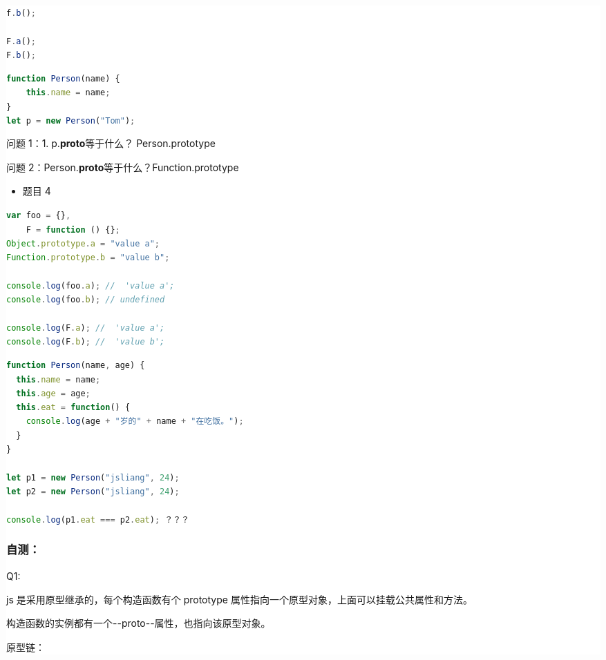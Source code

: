 ```js
f.b();

F.a();
F.b();
```

```js
function Person(name) {
	this.name = name;
}
let p = new Person("Tom");
```

问题 1：1. p.**proto**等于什么？ Person.prototype

问题 2：Person.**proto**等于什么？Function.prototype

-   题目 4

```js
var foo = {},
	F = function () {};
Object.prototype.a = "value a";
Function.prototype.b = "value b";

console.log(foo.a); //  'value a';
console.log(foo.b); // undefined

console.log(F.a); //  'value a';
console.log(F.b); //  'value b';
```

```js
function Person(name, age) {
  this.name = name;
  this.age = age;
  this.eat = function() {
    console.log(age + "岁的" + name + "在吃饭。");
  }
}

let p1 = new Person("jsliang", 24);
let p2 = new Person("jsliang", 24);

console.log(p1.eat === p2.eat); ？？？
```

### 自测：

Q1:

js 是采用原型继承的，每个构造函数有个 prototype 属性指向一个原型对象，上面可以挂载公共属性和方法。

构造函数的实例都有一个--proto--属性，也指向该原型对象。

原型链：

